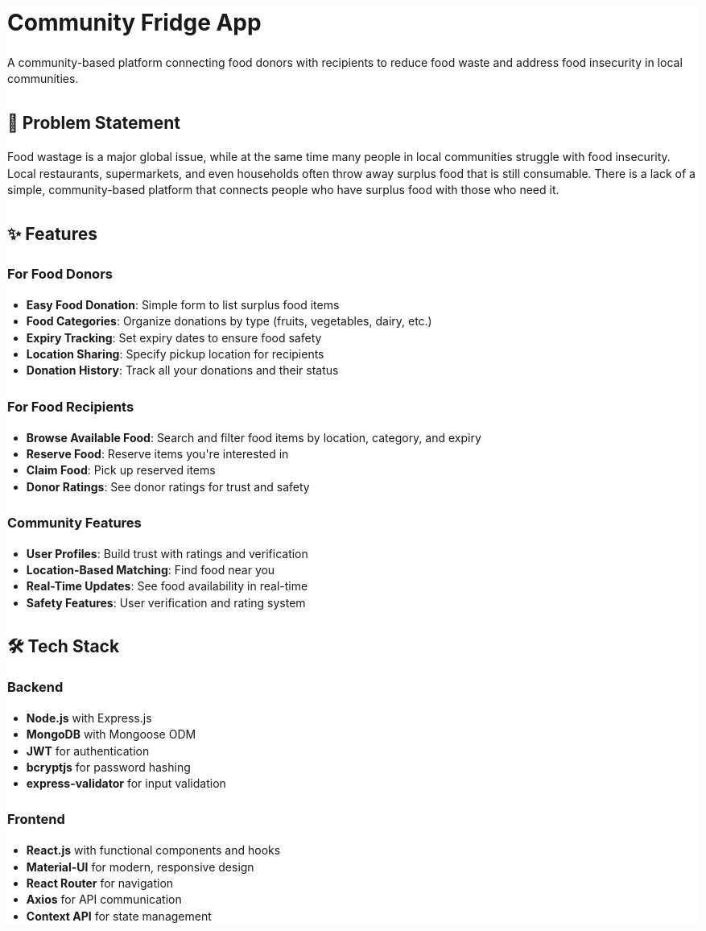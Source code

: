 # Community Fridge App

A community-based platform connecting food donors with recipients to reduce food waste and address food insecurity in local communities.

## 🎯 Problem Statement

Food wastage is a major global issue, while at the same time many people in local communities struggle with food insecurity. Local restaurants, supermarkets, and even households often throw away surplus food that is still consumable. There is a lack of a simple, community-based platform that connects people who have surplus food with those who need it.

## ✨ Features

### For Food Donors
- **Easy Food Donation**: Simple form to list surplus food items
- **Food Categories**: Organize donations by type (fruits, vegetables, dairy, etc.)
- **Expiry Tracking**: Set expiry dates to ensure food safety
- **Location Sharing**: Specify pickup location for recipients
- **Donation History**: Track all your donations and their status

### For Food Recipients
- **Browse Available Food**: Search and filter food items by location, category, and expiry
- **Reserve Food**: Reserve items you're interested in
- **Claim Food**: Pick up reserved items
- **Donor Ratings**: See donor ratings for trust and safety

### Community Features
- **User Profiles**: Build trust with ratings and verification
- **Location-Based Matching**: Find food near you
- **Real-Time Updates**: See food availability in real-time
- **Safety Features**: User verification and rating system

## 🛠️ Tech Stack

### Backend
- **Node.js** with Express.js
- **MongoDB** with Mongoose ODM
- **JWT** for authentication
- **bcryptjs** for password hashing
- **express-validator** for input validation

### Frontend
- **React.js** with functional components and hooks
- **Material-UI** for modern, responsive design
- **React Router** for navigation
- **Axios** for API communication
- **Context API** for state management
